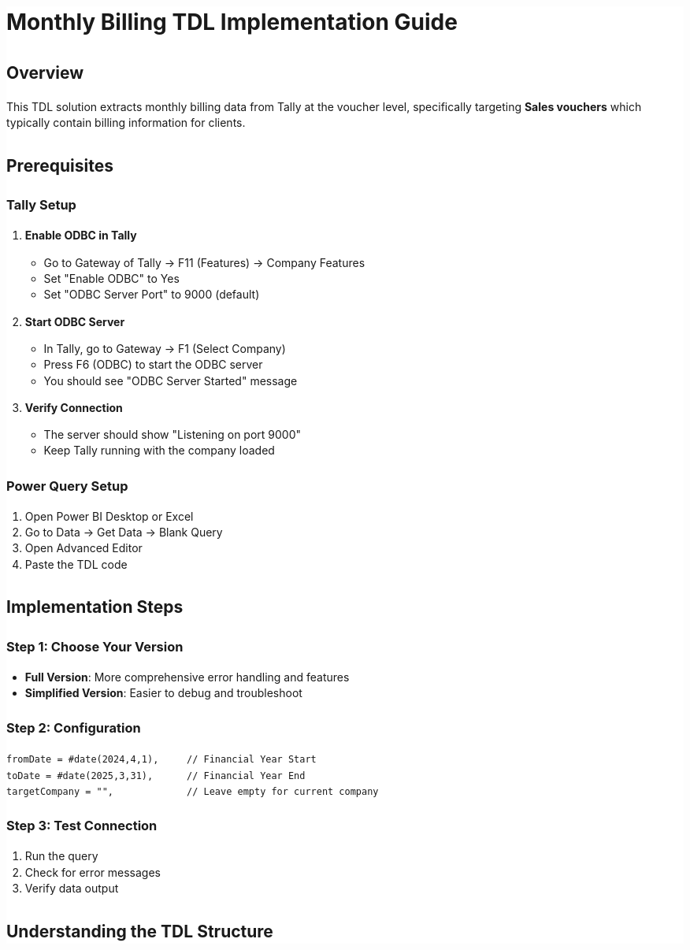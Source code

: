 # Monthly Billing TDL Implementation Guide

## Overview
This TDL solution extracts monthly billing data from Tally at the voucher level, specifically targeting **Sales vouchers** which typically contain billing information for clients.

## Prerequisites

### Tally Setup
1. **Enable ODBC in Tally**
   - Go to Gateway of Tally → F11 (Features) → Company Features
   - Set "Enable ODBC" to Yes
   - Set "ODBC Server Port" to 9000 (default)

2. **Start ODBC Server**
   - In Tally, go to Gateway → F1 (Select Company)
   - Press F6 (ODBC) to start the ODBC server
   - You should see "ODBC Server Started" message

3. **Verify Connection**
   - The server should show "Listening on port 9000"
   - Keep Tally running with the company loaded

### Power Query Setup
1. Open Power BI Desktop or Excel
2. Go to Data → Get Data → Blank Query
3. Open Advanced Editor
4. Paste the TDL code

## Implementation Steps

### Step 1: Choose Your Version
- **Full Version**: More comprehensive error handling and features
- **Simplified Version**: Easier to debug and troubleshoot

### Step 2: Configuration
```powerquery
fromDate = #date(2024,4,1),     // Financial Year Start
toDate = #date(2025,3,31),      // Financial Year End
targetCompany = "",             // Leave empty for current company
```

### Step 3: Test Connection
1. Run the query
2. Check for error messages
3. Verify data output

## Understanding the TDL Structure
